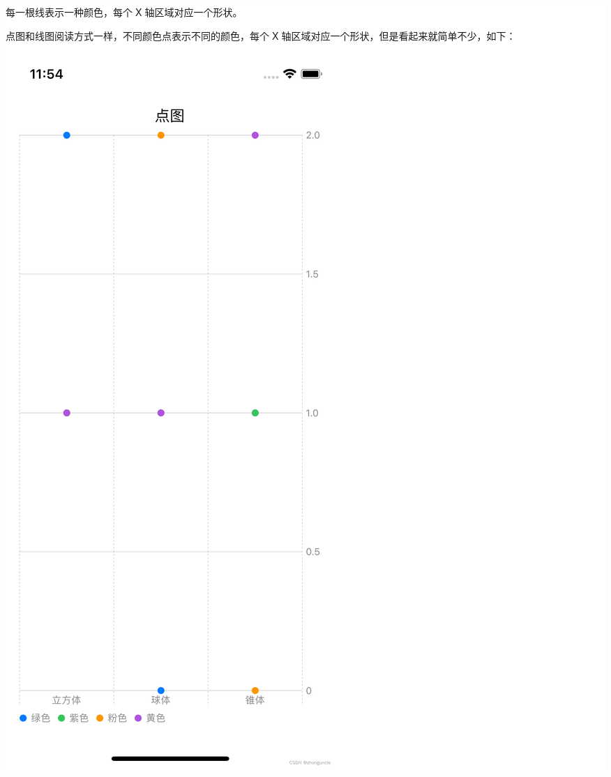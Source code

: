 每一根线表示一种颜色，每个 X 轴区域对应一个形状。

点图和线图阅读方式一样，不同颜色点表示不同的颜色，每个 X 轴区域对应一个形状，但是看起来就简单不少，如下：

![二维点图](/assets/images/9a3d723c968344c3bdb87db7945bfe93.png)
